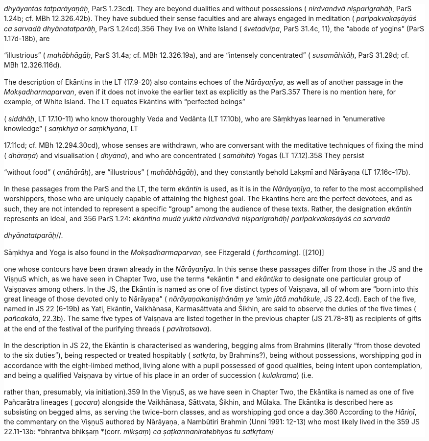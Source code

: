 *dhyāyantas tatparāyaṇāḥ*, ParS 1.23cd\). They are beyond dualities and without possessions \( *nirdvandvā niṣparigrahāḥ*, ParS 1.24b; cf. MBh 12.326.42b\). They have subdued their sense faculties and are always engaged in meditation \( *paripakvakaṣāyāś ca sarvadā dhyānatatparāḥ*, ParS 1.24cd\).356 They live on White Island \( *śvetadvīpa*, ParS 31.4c, 11\), the “abode of yogins” \(ParS 1.17d-18b\), are 

“illustrious” \( *mahābhāgāḥ*, ParS 31.4a; cf. MBh 12.326.19a\), and are “intensely concentrated” \( *susamāhitāḥ*, ParS 31.29d; cf. MBh 12.326.116d\). 

The description of Ekāntins in the LT \(17.9-20\) also contains echoes of the *Nārāyaṇīya*, as well as of another passage in the *Mokṣadharmaparvan*, even if it does not invoke the earlier text as explicitly as the ParS.357 There is no mention here, for example, of White Island. The LT equates Ekāntins with “perfected beings” 

\( *siddhāḥ*, LT 17.10-11\) who know thoroughly Veda and Vedānta \(LT 17.10b\), who are Sāṃkhyas learned in “enumerative knowledge” \( *saṃkhyā* or *saṃkhyāna*, LT 

17.11cd; cf. MBh 12.294.30cd\), whose senses are withdrawn, who are conversant with the meditative techniques of fixing the mind \( *dhāraṇā*\) and visualisation \( *dhyāna*\), and who are concentrated \( *samāhita*\) Yogas \(LT 17.12\).358 They persist 

“without food” \( *anāhārāḥ*\), are “illustrious” \( *mahābhāgāḥ*\), and they constantly behold Lakṣmī and Nārāyaṇa \(LT 17.16c-17b\). 

In these passages from the ParS and the LT, the term *ekāntin* is used, as it is in the *Nārāyaṇīya*, to refer to the most accomplished worshippers, those who are uniquely capable of attaining the highest goal. The Ekāntins here are the perfect devotees, and as such, they are not intended to represent a specific “group” among the audience of these texts. Rather, the designation *ekāntin* represents an ideal, and 356 ParS 1.24: *ekāntino mudā yuktā nirdvandvā niṣparigrahāḥ*/ *paripakvakaṣāyāś ca sarvadā*

*dhyānatatparāḥ*//. 

[^357]: On the interpolated passage LT 41.67-78, which applies the honorific *paramaikāntin* to 800 sages \( *muni*\) learned in the Kāṇva and Mādhyandina schools, see Rastelli \(2006: 233-236\). 

[^358]: This use of the terms *sāṃkhya* and *yoga* as plural nouns referring to adherents of the “schools” 

Sāṃkhya and Yoga is also found in the *Mokṣadharmaparvan*, see Fitzgerald \( *forthcoming*\). [[210]]

one whose contours have been drawn already in the *Nārāyaṇīya*. In this sense these passages differ from those in the JS and the ViṣṇuS which, as we have seen in Chapter Two, use the terms *ekāntin * and *ekāntika* to designate one particular group of Vaiṣṇavas among others. In the JS, the Ekāntin is named as one of five distinct types of Vaiṣṇava, all of whom are “born into this great lineage of those devoted only to Nārāyaṇa” \( *nārāyaṇaikaniṣṭhānāṃ ye ’smin jātā mahākule*, JS 22.4cd\). Each of the five, named in JS 22 \(6-19b\) as Yati, Ekāntin, Vaikhānasa, Karmasāttvata and Śikhin, are said to observe the duties of the five times \( *pañcakāla*, 22.3b\). The same five types of Vaiṣṇava are listed together in the previous chapter \(JS 21.78-81\) as recipients of gifts at the end of the festival of the purifying threads \( *pavitrotsava*\). 

In the description in JS 22, the Ekāntin is characterised as wandering, begging alms from Brahmins \(literally “from those devoted to the six duties”\), being respected or treated hospitably \( *satkṛta*, by Brahmins?\), being without possessions, worshipping god in accordance with the eight-limbed method, living alone with a pupil possessed of good qualities, being intent upon contemplation, and being a qualified Vaiṣṇava by virtue of his place in an order of succession \( *kulakrama*\) \(i.e. 

rather than, presumably, via initiation\).359 In the ViṣṇuS, as we have seen in Chapter Two, the Ekāntika is named as one of five Pañcarātra lineages \( *gocara*\) alongside the Vaikhānasa, Sāttvata, Śikhin, and Mūlaka. The Ekāntika is described here as subsisting on begged alms, as serving the twice-born classes, and as worshipping god once a day.360 According to the *Hāriṇī*, the commentary on the ViṣṇuS authored by Nārāyaṇa, a Nambūtiri Brahmin \(Unni 1991: 12-13\) who most likely lived in the 359 JS 22.11-13b: *bhrāntvā bhikṣāṃ *\(corr. *mikṣāṃ*\) *ca ṣaṭkarmaniratebhyas tu satkṛtām*/ 


[^350]: See e.g. JS 17.19c, 19.2a, 26.116b, 27.72c, 29.129b and 31.40c. On the concept *mantrasiddhi* see Rastelli \(2000\). In the same article Rastelli \(ibid: 343\) makes the important point that “the *sādhaka* does not live in seclusion in order to renounce the world but in order to gain powers to rule over it”. [[207]]
[^352]: ParS 10.22: *vairāgyeṇendriyāṇy ādau nigṛhya dṛḍhamānasaḥ*/ *samaṃ dadhīta deveśe cittam ekāntaniścayaḥ*//. 
[^353]: ParS 10.31: *upakramair bahutaraiś cittavṛttiṃ śanaiḥ śanaiḥ*/ *ānayed vaśam ekānte tvarayā na* *kadācana*//. 
[^354]: LT 1.49-50: *tatra divyaṃ tapas tepe bilvamūlaniketanaḥ*/ *ekapādasthito maunī kāṣṭhabhūto*
[^360]: ViṣṇuS 2.32c-33b: *śuśrūṣaṇaṃ dvijātīnāṃ bhaikṣavṛttyā ca vartanam*// *sakṛc cārādhanaṃ yeṣāṃ*
[^362]: See ViṣṇuS 2.30ab, where Sāttvatas are said to support their families by means of livelihoods consonant with the Kṣatriya class \( *kṣatravṛttyopapannena kuṭumbasya ca poṣaṇam*\), and 2.31c where Śikhins are said to support themselves by means of agriculture, trade and breeding cattle \( *kṛṣivāṇijyagorakṣā*\). [[212]]
[^363]: See JS 22.8ab: *karmaṇā manasā vācā yajanty ekam adhokṣajam*; and ViṣṇuS 2.34ab: *arcanam* *devadevasya manovākkāyakarmabhiḥ*. [[213]]